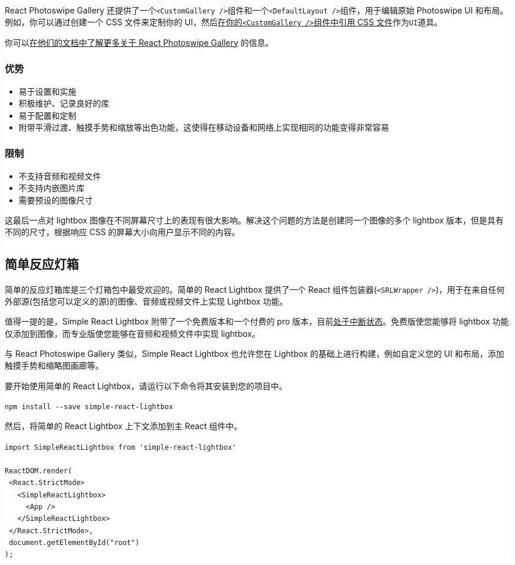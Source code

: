 React Photoswipe Gallery 还提供了一个`<CustomGallery />`组件和一个`<DefaultLayout />`组件，用于编辑原始 Photoswipe UI 和布局。例如，你可以通过创建一个 CSS 文件来定制你的 UI，然后[在你的`<CustomGallery />`组件中引用 CSS 文件](https://blog.logrocket.com/css-only-components/)作为`UI`道具。

你可以[在他们的文档中了解更多关于 React Photoswipe Gallery](https://github.com/dromru/react-photoswipe-gallery) 的信息。

### 优势

*   易于设置和实施
*   积极维护、记录良好的库
*   易于配置和定制
*   附带平滑过渡、触摸手势和缩放等出色功能，这使得在移动设备和网络上实现相同的功能变得非常容易

### 限制

*   不支持音频和视频文件
*   不支持内嵌图片库
*   需要预设的图像尺寸

这最后一点对 lightbox 图像在不同屏幕尺寸上的表现有很大影响。解决这个问题的方法是创建同一个图像的多个 lightbox 版本，但是具有不同的尺寸，根据响应 CSS 的屏幕大小向用户显示不同的内容。

## 简单反应灯箱

简单的反应灯箱库是三个灯箱包中最受欢迎的。简单的 React Lightbox 提供了一个 React 组件包装器(`<SRLWrapper />`)，用于在来自任何外部源(包括您可以定义的源)的图像、音频或视频文件上实现 Lightbox 功能。

值得一提的是，Simple React Lightbox 附带了一个免费版本和一个付费的 pro 版本，目前[处于中断状态](https://simple-react-lightbox.dev/)。免费版使您能够将 lightbox 功能仅添加到图像，而专业版使您能够在音频和视频文件中实现 lightbox。

与 React Photoswipe Gallery 类似，Simple React Lightbox 也允许您在 Lightbox 的基础上进行构建，例如自定义您的 UI 和布局，添加触摸手势和缩略图画廊等。

要开始使用简单的 React Lightbox，请运行以下命令将其安装到您的项目中。

```
npm install --save simple-react-lightbox

```

然后，将简单的 React Lightbox 上下文添加到主 React 组件中。

```
import SimpleReactLightbox from 'simple-react-lightbox'

ReactDOM.render(
 <React.StrictMode>
   <SimpleReactLightbox>
     <App />
   </SimpleReactLightbox>
 </React.StrictMode>,
 document.getElementById("root")
);
```
